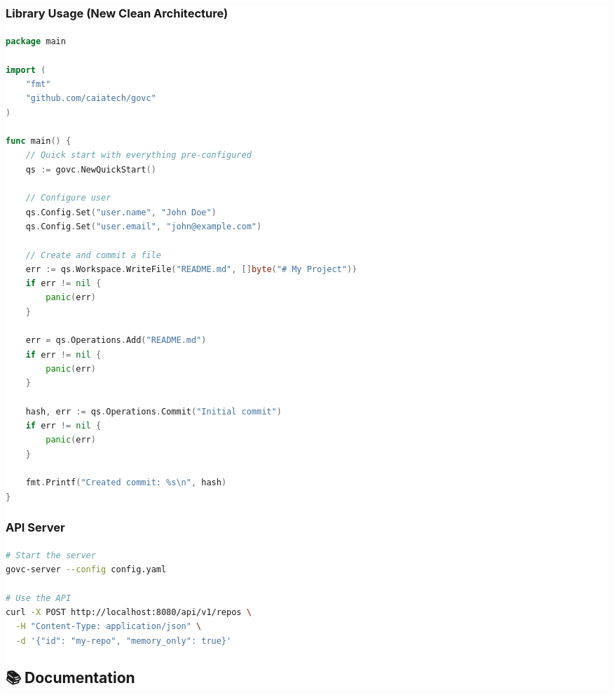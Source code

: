 ### Library Usage (New Clean Architecture)

```go
package main

import (
    "fmt"
    "github.com/caiatech/govc"
)

func main() {
    // Quick start with everything pre-configured
    qs := govc.NewQuickStart()
    
    // Configure user
    qs.Config.Set("user.name", "John Doe")
    qs.Config.Set("user.email", "john@example.com")
    
    // Create and commit a file
    err := qs.Workspace.WriteFile("README.md", []byte("# My Project"))
    if err != nil {
        panic(err)
    }
    
    err = qs.Operations.Add("README.md")
    if err != nil {
        panic(err)
    }
    
    hash, err := qs.Operations.Commit("Initial commit")
    if err != nil {
        panic(err)
    }
    
    fmt.Printf("Created commit: %s\n", hash)
}
```

### API Server

```bash
# Start the server
govc-server --config config.yaml

# Use the API
curl -X POST http://localhost:8080/api/v1/repos \
  -H "Content-Type: application/json" \
  -d '{"id": "my-repo", "memory_only": true}'
```

## 📚 Documentation
